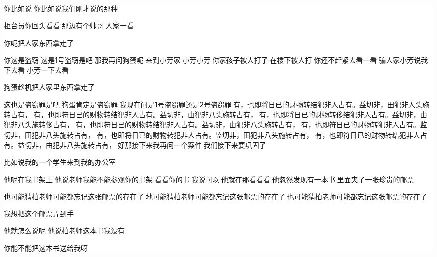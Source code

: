 你比如说
你比如说我们刚才说的那种

柜台员你回头看看
那边有个帅哥
人家一看

你呢把人家东西拿走了

你这是盗窃
这是1号盗窃是吧
那我再问狗蛋呢
来到小芳家
小芳小芳
你家孩子被人打了
在楼下被人打
你还不赶紧去看一看
骗人家小芳说我下去看
小芳一下去看

狗蛋趁机把人家里东西拿走了

这也是盗窃罪是吧
狗蛋肯定是盗窃罪
我现在问是1号盗窃罪还是2号盗窃罪
有，也即将日已的财物转结犯非人占有。益切非，田犯非人头施转占有，
有，也即符日已的财物转结犯非人占有。益切非，由犯非八头施转占有，
有，也即将日已的财物转侈结犯非人占有。益切非，由犯非八头施转侈占有，
有，也即符日已的财物转结犯非人占有。益切非，由犯非八头施转占有，
有，也即符日已的财物转犯非人占有。监切非，田犯非八头施转占有，
有，也即将日已的财物转犯非人占有。监切非，田犯非八头施转占有，
有，也即符日已的财物转结犯非人占有。益切非，由犯非八头施转占有，
好那接下来我再问一个案件
我们接下来要巩固了

比如说我的一个学生来到我的办公室

他呢在我书架上
他说老师我能不能参观你的书架
看看你的书
我说可以
他就在那看看看
他忽然发现有一本书
里面夹了一张珍贵的邮票

也可能猜柏老师可能都忘记这张邮票的存在了
地可能猜柏老师可能都忘记这张邮票的存在了
也可能猜柏老师可能都忘记这张邮票的存在了

我想把这个邮票弄到手

他就怎么说呢
他说柏老师这本书我没有

你能不能把这本书送给我呀
